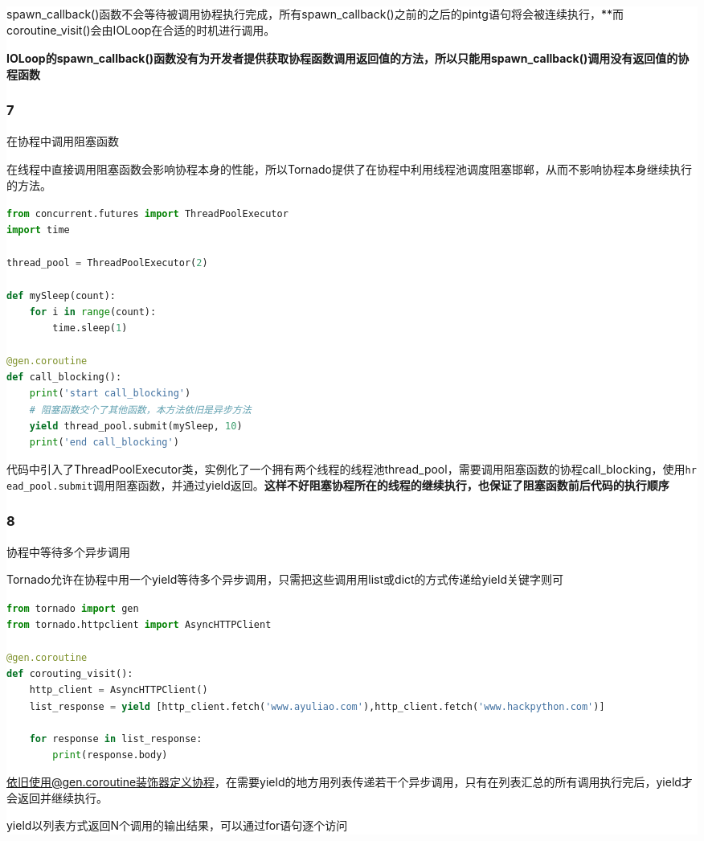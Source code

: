 spawn_callback()函数不会等待被调用协程执行完成，所有spawn_callback()之前的之后的pintg语句将会被连续执行，**而coroutine_visit()会由IOLoop在合适的时机进行调用。

**IOLoop的spawn_callback()函数没有为开发者提供获取协程函数调用返回值的方法，所以只能用spawn_callback()调用没有返回值的协程函数**

### 7

在协程中调用阻塞函数

在线程中直接调用阻塞函数会影响协程本身的性能，所以Tornado提供了在协程中利用线程池调度阻塞邯郸，从而不影响协程本身继续执行的方法。

```python
from concurrent.futures import ThreadPoolExecutor
import time

thread_pool = ThreadPoolExecutor(2)

def mySleep(count):
    for i in range(count):
        time.sleep(1)

@gen.coroutine
def call_blocking():
    print('start call_blocking')
    # 阻塞函数交个了其他函数，本方法依旧是异步方法
    yield thread_pool.submit(mySleep, 10)
    print('end call_blocking')
```

代码中引入了ThreadPoolExecutor类，实例化了一个拥有两个线程的线程池thread_pool，需要调用阻塞函数的协程call_blocking，使用`hread_pool.submit`调用阻塞函数，并通过yield返回。**这样不好阻塞协程所在的线程的继续执行，也保证了阻塞函数前后代码的执行顺序**

### 8

协程中等待多个异步调用

Tornado允许在协程中用一个yield等待多个异步调用，只需把这些调用用list或dict的方式传递给yield关键字则可

```python
from tornado import gen
from tornado.httpclient import AsyncHTTPClient

@gen.coroutine
def corouting_visit():
    http_client = AsyncHTTPClient()
    list_response = yield [http_client.fetch('www.ayuliao.com'),http_client.fetch('www.hackpython.com')]

    for response in list_response:
        print(response.body)
```

依旧使用@gen.coroutine装饰器定义协程，在需要yield的地方用列表传递若干个异步调用，只有在列表汇总的所有调用执行完后，yield才会返回并继续执行。

yield以列表方式返回N个调用的输出结果，可以通过for语句逐个访问
